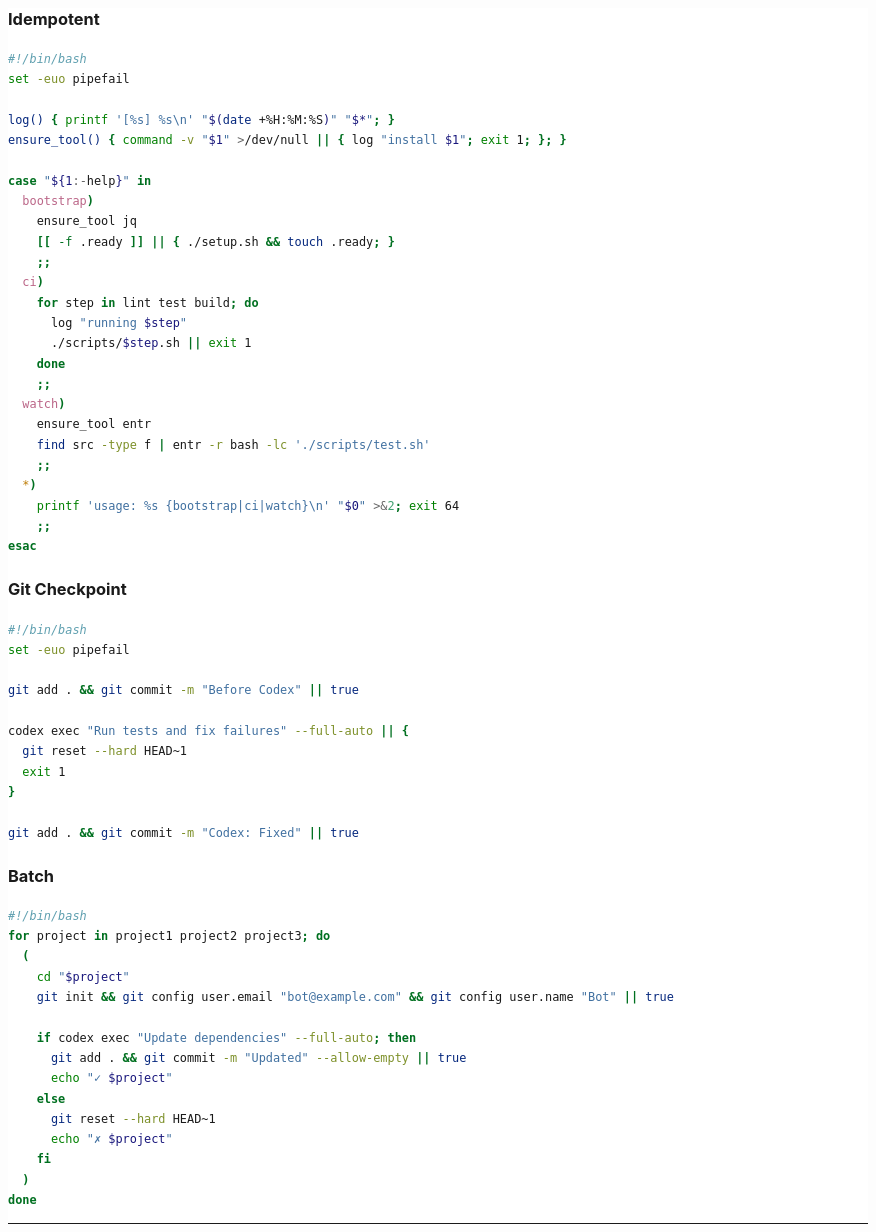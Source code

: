 ### Idempotent
```bash
#!/bin/bash
set -euo pipefail

log() { printf '[%s] %s\n' "$(date +%H:%M:%S)" "$*"; }
ensure_tool() { command -v "$1" >/dev/null || { log "install $1"; exit 1; }; }

case "${1:-help}" in
  bootstrap)
    ensure_tool jq
    [[ -f .ready ]] || { ./setup.sh && touch .ready; }
    ;;
  ci)
    for step in lint test build; do
      log "running $step"
      ./scripts/$step.sh || exit 1
    done
    ;;
  watch)
    ensure_tool entr
    find src -type f | entr -r bash -lc './scripts/test.sh'
    ;;
  *)
    printf 'usage: %s {bootstrap|ci|watch}\n' "$0" >&2; exit 64
    ;;
esac
```

### Git Checkpoint
```bash
#!/bin/bash
set -euo pipefail

git add . && git commit -m "Before Codex" || true

codex exec "Run tests and fix failures" --full-auto || {
  git reset --hard HEAD~1
  exit 1
}

git add . && git commit -m "Codex: Fixed" || true
```

### Batch
```bash
#!/bin/bash
for project in project1 project2 project3; do
  (
    cd "$project"
    git init && git config user.email "bot@example.com" && git config user.name "Bot" || true

    if codex exec "Update dependencies" --full-auto; then
      git add . && git commit -m "Updated" --allow-empty || true
      echo "✓ $project"
    else
      git reset --hard HEAD~1
      echo "✗ $project"
    fi
  )
done
```

---